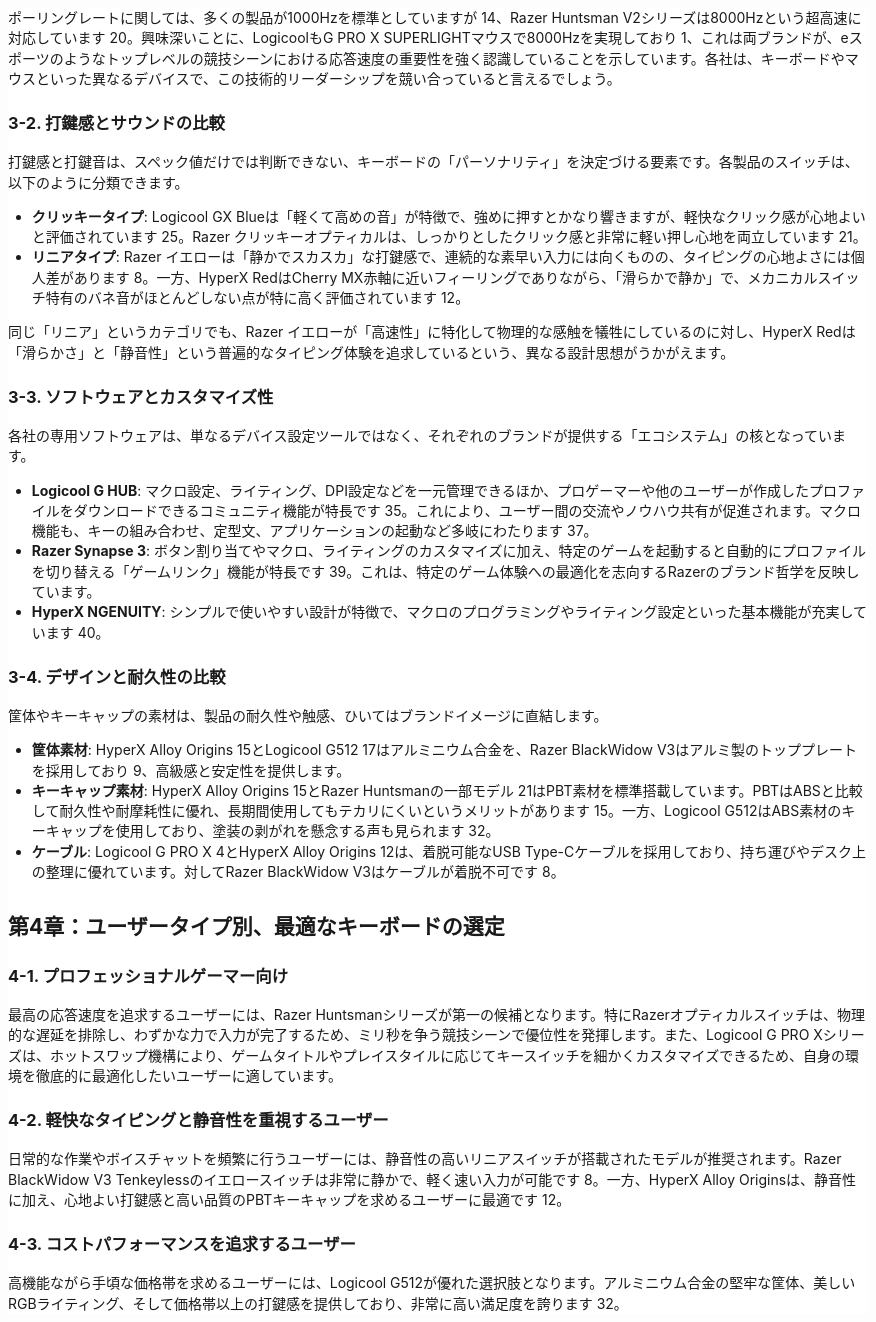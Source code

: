 ポーリングレートに関しては、多くの製品が1000Hzを標準としていますが 14、Razer Huntsman V2シリーズは8000Hzという超高速に対応しています 20。興味深いことに、LogicoolもG PRO X SUPERLIGHTマウスで8000Hzを実現しており 1、これは両ブランドが、eスポーツのようなトップレベルの競技シーンにおける応答速度の重要性を強く認識していることを示しています。各社は、キーボードやマウスといった異なるデバイスで、この技術的リーダーシップを競い合っていると言えるでしょう。

### **3-2. 打鍵感とサウンドの比較**

打鍵感と打鍵音は、スペック値だけでは判断できない、キーボードの「パーソナリティ」を決定づける要素です。各製品のスイッチは、以下のように分類できます。

* **クリッキータイプ**: Logicool GX Blueは「軽くて高めの音」が特徴で、強めに押すとかなり響きますが、軽快なクリック感が心地よいと評価されています 25。Razer クリッキーオプティカルは、しっかりとしたクリック感と非常に軽い押し心地を両立しています 21。  
* **リニアタイプ**: Razer イエローは「静かでスカスカ」な打鍵感で、連続的な素早い入力には向くものの、タイピングの心地よさには個人差があります 8。一方、HyperX RedはCherry MX赤軸に近いフィーリングでありながら、「滑らかで静か」で、メカニカルスイッチ特有のバネ音がほとんどしない点が特に高く評価されています 12。

同じ「リニア」というカテゴリでも、Razer イエローが「高速性」に特化して物理的な感触を犠牲にしているのに対し、HyperX Redは「滑らかさ」と「静音性」という普遍的なタイピング体験を追求しているという、異なる設計思想がうかがえます。

### **3-3. ソフトウェアとカスタマイズ性**

各社の専用ソフトウェアは、単なるデバイス設定ツールではなく、それぞれのブランドが提供する「エコシステム」の核となっています。

* **Logicool G HUB**: マクロ設定、ライティング、DPI設定などを一元管理できるほか、プロゲーマーや他のユーザーが作成したプロファイルをダウンロードできるコミュニティ機能が特長です 35。これにより、ユーザー間の交流やノウハウ共有が促進されます。マクロ機能も、キーの組み合わせ、定型文、アプリケーションの起動など多岐にわたります 37。  
* **Razer Synapse 3**: ボタン割り当てやマクロ、ライティングのカスタマイズに加え、特定のゲームを起動すると自動的にプロファイルを切り替える「ゲームリンク」機能が特長です 39。これは、特定のゲーム体験への最適化を志向するRazerのブランド哲学を反映しています。  
* **HyperX NGENUITY**: シンプルで使いやすい設計が特徴で、マクロのプログラミングやライティング設定といった基本機能が充実しています 40。

### **3-4. デザインと耐久性の比較**

筐体やキーキャップの素材は、製品の耐久性や触感、ひいてはブランドイメージに直結します。

* **筐体素材**: HyperX Alloy Origins 15とLogicool G512 17はアルミニウム合金を、Razer BlackWidow V3はアルミ製のトッププレートを採用しており 9、高級感と安定性を提供します。  
* **キーキャップ素材**: HyperX Alloy Origins 15とRazer Huntsmanの一部モデル 21はPBT素材を標準搭載しています。PBTはABSと比較して耐久性や耐摩耗性に優れ、長期間使用してもテカリにくいというメリットがあります 15。一方、Logicool G512はABS素材のキーキャップを使用しており、塗装の剥がれを懸念する声も見られます 32。  
* **ケーブル**: Logicool G PRO X 4とHyperX Alloy Origins 12は、着脱可能なUSB Type-Cケーブルを採用しており、持ち運びやデスク上の整理に優れています。対してRazer BlackWidow V3はケーブルが着脱不可です 8。

## **第4章：ユーザータイプ別、最適なキーボードの選定**

### **4-1. プロフェッショナルゲーマー向け**

最高の応答速度を追求するユーザーには、Razer Huntsmanシリーズが第一の候補となります。特にRazerオプティカルスイッチは、物理的な遅延を排除し、わずかな力で入力が完了するため、ミリ秒を争う競技シーンで優位性を発揮します。また、Logicool G PRO Xシリーズは、ホットスワップ機構により、ゲームタイトルやプレイスタイルに応じてキースイッチを細かくカスタマイズできるため、自身の環境を徹底的に最適化したいユーザーに適しています。

### **4-2. 軽快なタイピングと静音性を重視するユーザー**

日常的な作業やボイスチャットを頻繁に行うユーザーには、静音性の高いリニアスイッチが搭載されたモデルが推奨されます。Razer BlackWidow V3 Tenkeylessのイエロースイッチは非常に静かで、軽く速い入力が可能です 8。一方、HyperX Alloy Originsは、静音性に加え、心地よい打鍵感と高い品質のPBTキーキャップを求めるユーザーに最適です 12。

### **4-3. コストパフォーマンスを追求するユーザー**

高機能ながら手頃な価格帯を求めるユーザーには、Logicool G512が優れた選択肢となります。アルミニウム合金の堅牢な筐体、美しいRGBライティング、そして価格帯以上の打鍵感を提供しており、非常に高い満足度を誇ります 32。
